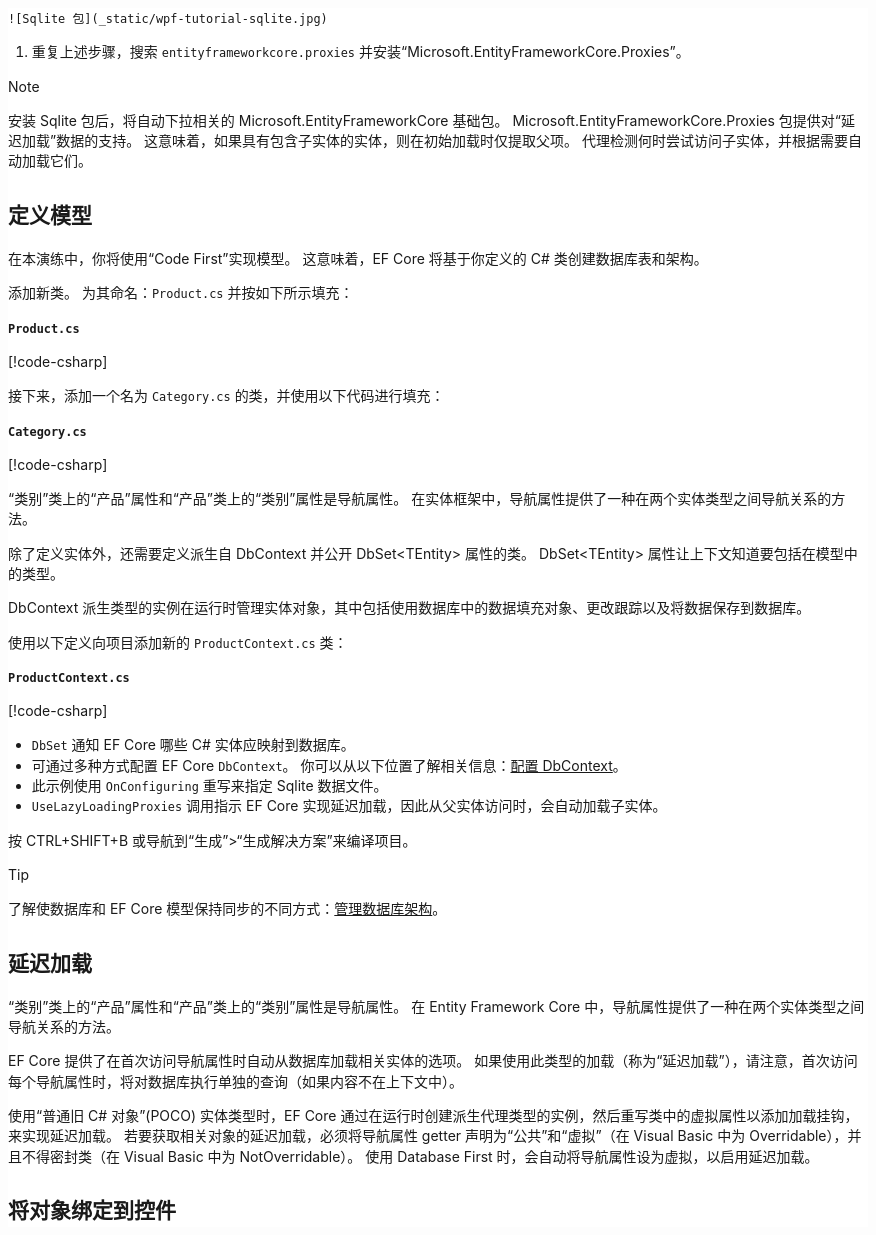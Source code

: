     ![Sqlite 包](_static/wpf-tutorial-sqlite.jpg)

1. 重复上述步骤，搜索 `entityframeworkcore.proxies` 并安装“Microsoft.EntityFrameworkCore.Proxies”。

> [!NOTE]
> 安装 Sqlite 包后，将自动下拉相关的 Microsoft.EntityFrameworkCore 基础包。 Microsoft.EntityFrameworkCore.Proxies 包提供对“延迟加载”数据的支持。 这意味着，如果具有包含子实体的实体，则在初始加载时仅提取父项。 代理检测何时尝试访问子实体，并根据需要自动加载它们。

## <a name="define-a-model"></a>定义模型

在本演练中，你将使用“Code First”实现模型。 这意味着，EF Core 将基于你定义的 C# 类创建数据库表和架构。

添加新类。 为其命名：`Product.cs` 并按如下所示填充：

**`Product.cs`**

[!code-csharp[](../../../samples/core/WPF/GetStartedWPF/GetStartedWPF/Product.cs)]

接下来，添加一个名为 `Category.cs` 的类，并使用以下代码进行填充：

**`Category.cs`**

[!code-csharp[](../../../samples/core/WPF/GetStartedWPF/GetStartedWPF/Category.cs)]

“类别”类上的“产品”属性和“产品”类上的“类别”属性是导航属性。 在实体框架中，导航属性提供了一种在两个实体类型之间导航关系的方法。

除了定义实体外，还需要定义派生自 DbContext 并公开 DbSet&lt;TEntity&gt; 属性的类。 DbSet&lt;TEntity&gt; 属性让上下文知道要包括在模型中的类型。

DbContext 派生类型的实例在运行时管理实体对象，其中包括使用数据库中的数据填充对象、更改跟踪以及将数据保存到数据库。

使用以下定义向项目添加新的 `ProductContext.cs` 类：

**`ProductContext.cs`**

[!code-csharp[](../../../samples/core/WPF/GetStartedWPF/GetStartedWPF/ProductContext.cs)]

* `DbSet` 通知 EF Core 哪些 C# 实体应映射到数据库。
* 可通过多种方式配置 EF Core `DbContext`。 你可以从以下位置了解相关信息：[配置 DbContext](xref:core/dbcontext-configuration/index)。
* 此示例使用 `OnConfiguring` 重写来指定 Sqlite 数据文件。
* `UseLazyLoadingProxies` 调用指示 EF Core 实现延迟加载，因此从父实体访问时，会自动加载子实体。

按 CTRL+SHIFT+B 或导航到“生成”&gt;“生成解决方案”来编译项目。

> [!TIP]
> 了解使数据库和 EF Core 模型保持同步的不同方式：[管理数据库架构](xref:core/managing-schemas/index)。

## <a name="lazy-loading"></a>延迟加载

“类别”类上的“产品”属性和“产品”类上的“类别”属性是导航属性。 在 Entity Framework Core 中，导航属性提供了一种在两个实体类型之间导航关系的方法。

EF Core 提供了在首次访问导航属性时自动从数据库加载相关实体的选项。 如果使用此类型的加载（称为“延迟加载”），请注意，首次访问每个导航属性时，将对数据库执行单独的查询（如果内容不在上下文中）。

使用“普通旧 C# 对象”(POCO) 实体类型时，EF Core 通过在运行时创建派生代理类型的实例，然后重写类中的虚拟属性以添加加载挂钩，来实现延迟加载。 若要获取相关对象的延迟加载，必须将导航属性 getter 声明为“公共”和“虚拟”（在 Visual Basic 中为 Overridable），并且不得密封类（在 Visual Basic 中为 NotOverridable）。 使用 Database First 时，会自动将导航属性设为虚拟，以启用延迟加载。

## <a name="bind-object-to-controls"></a>将对象绑定到控件
